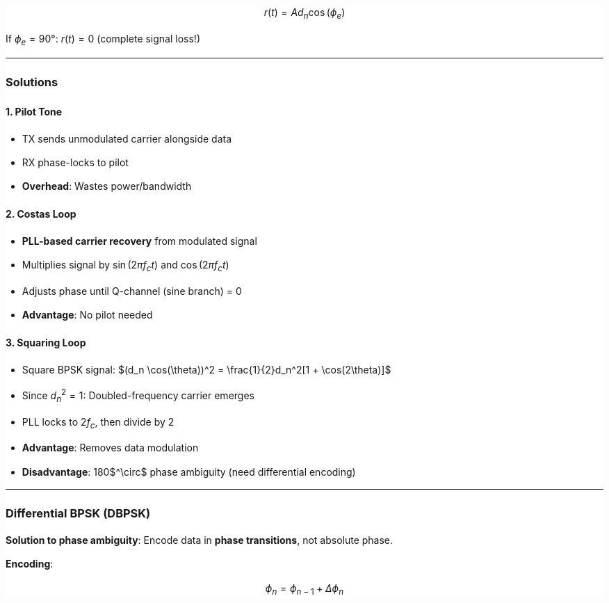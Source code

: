 ``` math
r(t) = A d_n \cos(\phi_e)
```

If $`\phi_e = 90°`$: $`r(t) = 0`$ (complete signal loss!)

<div class="center">

------------------------------------------------------------------------

</div>

### Solutions

#### 1. Pilot Tone

- TX sends unmodulated carrier alongside data

- RX phase-locks to pilot

- **Overhead**: Wastes power/bandwidth

#### 2. Costas Loop

- **PLL-based carrier recovery** from modulated signal

- Multiplies signal by $`\sin(2\pi f_c t)`$ and $`\cos(2\pi f_c t)`$

- Adjusts phase until Q-channel (sine branch) = 0

- **Advantage**: No pilot needed

#### 3. Squaring Loop

- Square BPSK signal:
  $`(d_n \cos(\theta))^2 = \frac{1}{2}d_n^2[1 + \cos(2\theta)]`$

- Since $`d_n^2 = 1`$: Doubled-frequency carrier emerges

- PLL locks to $`2f_c`$, then divide by 2

- **Advantage**: Removes data modulation

- **Disadvantage**: 180\$^\circ\$ phase ambiguity
  (need differential encoding)

<div class="center">

------------------------------------------------------------------------

</div>

### Differential BPSK (DBPSK)

**Solution to phase ambiguity**: Encode data in **phase
transitions**, not absolute phase.

**Encoding**:

``` math
\phi_n = \phi_{n-1} + \Delta\phi_n
```

